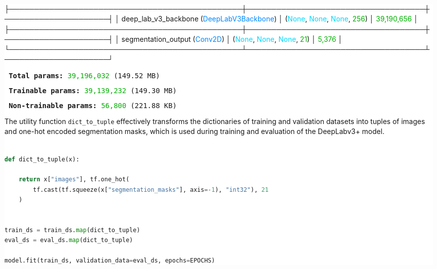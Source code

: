 ├───────────────────────────────────────────────┼────────────────────────────────────┼─────────────────────┤
│ deep_lab_v3_backbone (<span style="color: #0087ff; text-decoration-color: #0087ff">DeepLabV3Backbone</span>)      │ (<span style="color: #00d7ff; text-decoration-color: #00d7ff">None</span>, <span style="color: #00d7ff; text-decoration-color: #00d7ff">None</span>, <span style="color: #00d7ff; text-decoration-color: #00d7ff">None</span>, <span style="color: #00af00; text-decoration-color: #00af00">256</span>)            │          <span style="color: #00af00; text-decoration-color: #00af00">39,190,656</span> │
├───────────────────────────────────────────────┼────────────────────────────────────┼─────────────────────┤
│ segmentation_output (<span style="color: #0087ff; text-decoration-color: #0087ff">Conv2D</span>)                  │ (<span style="color: #00d7ff; text-decoration-color: #00d7ff">None</span>, <span style="color: #00d7ff; text-decoration-color: #00d7ff">None</span>, <span style="color: #00d7ff; text-decoration-color: #00d7ff">None</span>, <span style="color: #00af00; text-decoration-color: #00af00">21</span>)             │               <span style="color: #00af00; text-decoration-color: #00af00">5,376</span> │
└───────────────────────────────────────────────┴────────────────────────────────────┴─────────────────────┘
</pre>




<pre style="white-space:pre;overflow-x:auto;line-height:normal;font-family:Menlo,'DejaVu Sans Mono',consolas,'Courier New',monospace"><span style="font-weight: bold"> Total params: </span><span style="color: #00af00; text-decoration-color: #00af00">39,196,032</span> (149.52 MB)
</pre>




<pre style="white-space:pre;overflow-x:auto;line-height:normal;font-family:Menlo,'DejaVu Sans Mono',consolas,'Courier New',monospace"><span style="font-weight: bold"> Trainable params: </span><span style="color: #00af00; text-decoration-color: #00af00">39,139,232</span> (149.30 MB)
</pre>




<pre style="white-space:pre;overflow-x:auto;line-height:normal;font-family:Menlo,'DejaVu Sans Mono',consolas,'Courier New',monospace"><span style="font-weight: bold"> Non-trainable params: </span><span style="color: #00af00; text-decoration-color: #00af00">56,800</span> (221.88 KB)
</pre>



The utility function `dict_to_tuple` effectively transforms the dictionaries of
training and validation datasets into tuples of images and one-hot encoded
segmentation masks, which is used during training and evaluation of the
DeepLabv3+ model.


```python

def dict_to_tuple(x):

    return x["images"], tf.one_hot(
        tf.cast(tf.squeeze(x["segmentation_masks"], axis=-1), "int32"), 21
    )


train_ds = train_ds.map(dict_to_tuple)
eval_ds = eval_ds.map(dict_to_tuple)

model.fit(train_ds, validation_data=eval_ds, epochs=EPOCHS)
```
